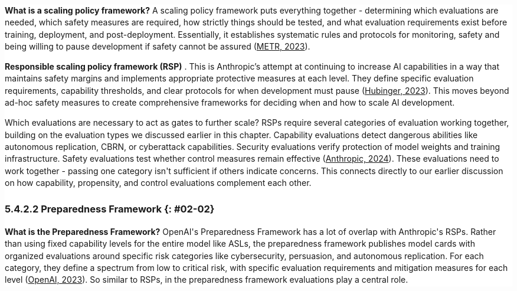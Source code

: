 **What is a scaling policy framework?** A scaling policy framework puts everything together - determining which evaluations are needed, which safety measures are required, how strictly things should be tested, and what evaluation requirements exist before training, deployment, and post-deployment. Essentially, it establishes systematic rules and protocols for monitoring, safety and being willing to pause development if safety cannot be assured ([METR, 2023](https://metr.org/blog/2023-09-26-rsp/)).

**Responsible scaling policy framework (RSP)** . This is Anthropic’s attempt at continuing to increase AI capabilities in a way that maintains safety margins and implements appropriate protective measures at each level. They define specific evaluation requirements, capability thresholds, and clear protocols for when development must pause ([Hubinger, 2023](https://www.alignmentforum.org/posts/mcnWZBnbeDz7KKtjJ/rsps-are-pauses-done-right)). This moves beyond ad-hoc safety measures to create comprehensive frameworks for deciding when and how to scale AI development.

Which evaluations are necessary to act as gates to further scale? RSPs require several categories of evaluation working together, building on the evaluation types we discussed earlier in this chapter. Capability evaluations detect dangerous abilities like autonomous replication, CBRN, or cyberattack capabilities. Security evaluations verify protection of model weights and training infrastructure. Safety evaluations test whether control measures remain effective ([Anthropic, 2024](https://assets.anthropic.com/m/24a47b00f10301cd/original/Anthropic-Responsible-Scaling-Policy-2024-10-15.pdf)). These evaluations need to work together - passing one category isn't sufficient if others indicate concerns. This connects directly to our earlier discussion on how capability, propensity, and control evaluations complement each other.

### 5.4.2.2 Preparedness Framework {: #02-02}

**What is the Preparedness Framework?** OpenAI's Preparedness Framework has a lot of overlap with Anthropic's RSPs. Rather than using fixed capability levels for the entire model like ASLs, the preparedness framework publishes model cards with organized evaluations around specific risk categories like cybersecurity, persuasion, and autonomous replication. For each category, they define a spectrum from low to critical risk, with specific evaluation requirements and mitigation measures for each level ([OpenAI, 2023](https://cdn.openai.com/openai-preparedness-framework-beta.pdf)). So similar to RSPs, in the preparedness framework evaluations play a central role.

<figure markdown="span">